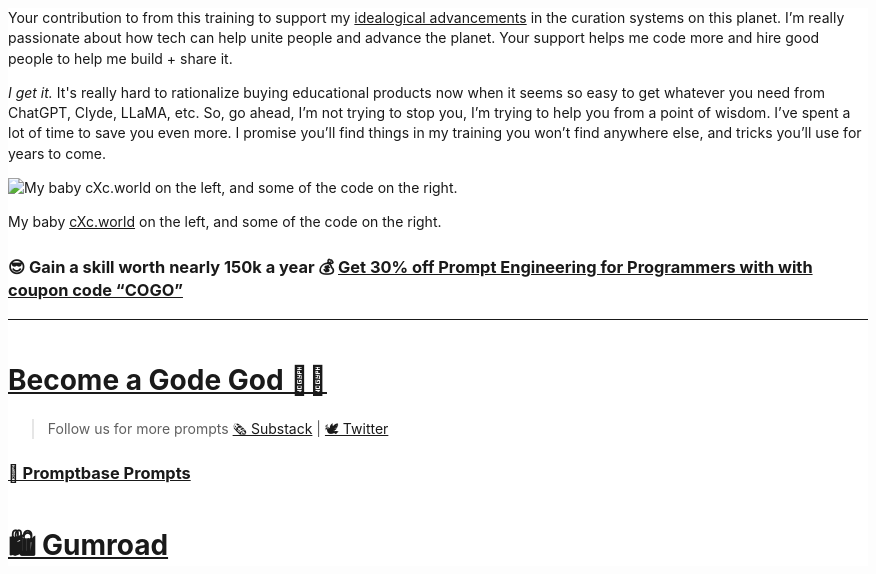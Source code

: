 Your contribution to from this training to support my [idealogical advancements](https://github.com/dougbutner/web-4) in the curation systems on this planet. I’m really passionate about how tech can help unite people and advance the planet. Your support helps me code more and hire good people to help me build + share it.

*I get it.* It's really hard to rationalize buying educational products now when it seems so easy to get whatever you need from ChatGPT, Clyde, LLaMA, etc. So, go ahead, I’m not trying to stop you, I’m trying to help you from a point of wisdom. I’ve spent a lot of time to save you even more. I promise you’ll find things in my training you won’t find anywhere else, and tricks you’ll use for years to come.

![My baby [cXc.world](http://cXc.world) on the left, and some of the code on the right.](https://s3-us-west-2.amazonaws.com/secure.notion-static.com/270e9779-602d-4f8f-8823-5cac04b45c2e/vlcsnap-2023-06-03-09h01m19s655.png)

My baby [cXc.world](http://cXc.world) on the left, and some of the code on the right.

### 😎 Gain a skill worth nearly 150k a year 💰 [Get 30% off Prompt Engineering for Programmers with with coupon code “COGO”](https://godsol.gumroad.com/l/prompt-engineering-for-programmers)


___

# [Become a Gode God 🧞‍♂️](https://app.gumroad.com/checkout?product=gnwst&option=K99aAHd095UKV_uBmn17aA%3D%3D&quantity=1)

> Follow us for more prompts [🗞 Substack](https://machineminds.substack.com/) | [🕊 Twitter](https://twitter.com/MachineMindsAI)


### [📜 Promptbase Prompts](https://promptbase.com/profile/machinemindsai)

# [🛍 Gumroad](https://godsol.gumroad.com/) 

